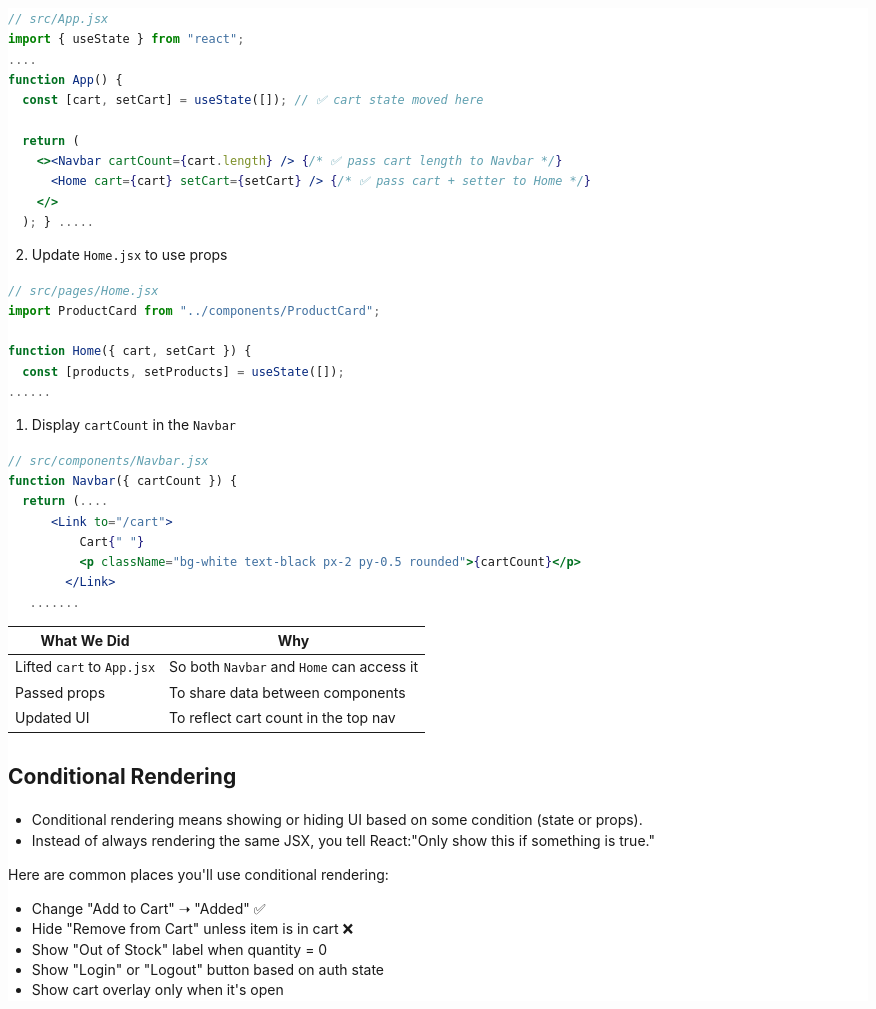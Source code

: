    ```jsx
   // src/App.jsx
   import { useState } from "react";
   ....
   function App() {
     const [cart, setCart] = useState([]); // ✅ cart state moved here

     return (
       <><Navbar cartCount={cart.length} /> {/* ✅ pass cart length to Navbar */}
         <Home cart={cart} setCart={setCart} /> {/* ✅ pass cart + setter to Home */}
       </>
     ); } .....
   ```

2. Update `Home.jsx` to use props

```jsx
// src/pages/Home.jsx
import ProductCard from "../components/ProductCard";

function Home({ cart, setCart }) {
  const [products, setProducts] = useState([]);
......
```

1. Display `cartCount` in the `Navbar`

```jsx
// src/components/Navbar.jsx
function Navbar({ cartCount }) {
  return (....
      <Link to="/cart">
          Cart{" "}
          <p className="bg-white text-black px-2 py-0.5 rounded">{cartCount}</p>
        </Link>
   .......
```

| What We Did                | Why                                       |
| -------------------------- | ----------------------------------------- |
| Lifted `cart` to `App.jsx` | So both `Navbar` and `Home` can access it |
| Passed props               | To share data between components          |
| Updated UI                 | To reflect cart count in the top nav      |

## Conditional Rendering

- Conditional rendering means showing or hiding UI based on some condition (state or props).
- Instead of always rendering the same JSX, you tell React:"Only show this if something is true."

Here are common places you'll use conditional rendering:

- Change "Add to Cart" ➝ "Added" ✅
- Hide "Remove from Cart" unless item is in cart ❌
- Show "Out of Stock" label when quantity = 0
- Show "Login" or "Logout" button based on auth state
- Show cart overlay only when it's open
